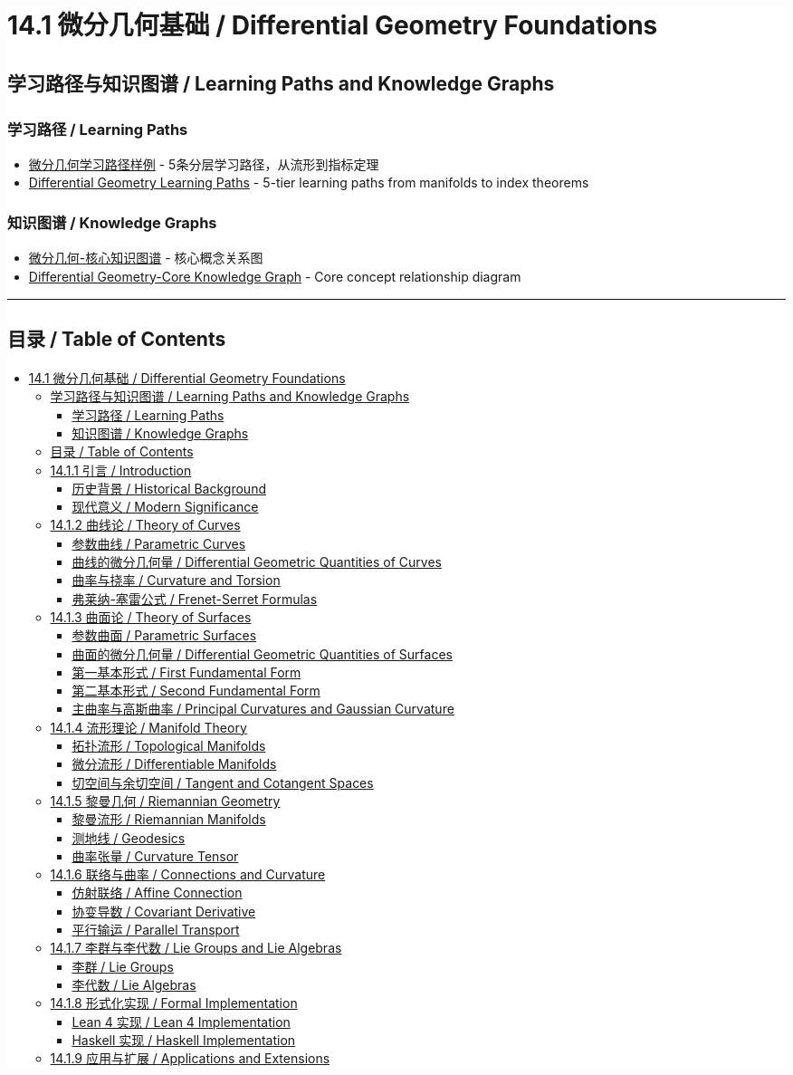 # 14.1 微分几何基础 / Differential Geometry Foundations

## 学习路径与知识图谱 / Learning Paths and Knowledge Graphs

### 学习路径 / Learning Paths

- [微分几何学习路径样例](学习路径样例-微分几何.md) - 5条分层学习路径，从流形到指标定理
- [Differential Geometry Learning Paths](学习路径样例-微分几何.md) - 5-tier learning paths from manifolds to index theorems

### 知识图谱 / Knowledge Graphs  

- [微分几何-核心知识图谱](知识关联图谱样例-微分几何-核心.yaml) - 核心概念关系图
- [Differential Geometry-Core Knowledge Graph](知识关联图谱样例-微分几何-核心.yaml) - Core concept relationship diagram

---

## 目录 / Table of Contents

- [14.1 微分几何基础 / Differential Geometry Foundations](#141-微分几何基础--differential-geometry-foundations)
  - [学习路径与知识图谱 / Learning Paths and Knowledge Graphs](#学习路径与知识图谱--learning-paths-and-knowledge-graphs)
    - [学习路径 / Learning Paths](#学习路径--learning-paths)
    - [知识图谱 / Knowledge Graphs](#知识图谱--knowledge-graphs)
  - [目录 / Table of Contents](#目录--table-of-contents)
  - [14.1.1 引言 / Introduction](#1411-引言--introduction)
    - [历史背景 / Historical Background](#历史背景--historical-background)
    - [现代意义 / Modern Significance](#现代意义--modern-significance)
  - [14.1.2 曲线论 / Theory of Curves](#1412-曲线论--theory-of-curves)
    - [参数曲线 / Parametric Curves](#参数曲线--parametric-curves)
    - [曲线的微分几何量 / Differential Geometric Quantities of Curves](#曲线的微分几何量--differential-geometric-quantities-of-curves)
    - [曲率与挠率 / Curvature and Torsion](#曲率与挠率--curvature-and-torsion)
    - [弗莱纳-塞雷公式 / Frenet-Serret Formulas](#弗莱纳-塞雷公式--frenet-serret-formulas)
  - [14.1.3 曲面论 / Theory of Surfaces](#1413-曲面论--theory-of-surfaces)
    - [参数曲面 / Parametric Surfaces](#参数曲面--parametric-surfaces)
    - [曲面的微分几何量 / Differential Geometric Quantities of Surfaces](#曲面的微分几何量--differential-geometric-quantities-of-surfaces)
    - [第一基本形式 / First Fundamental Form](#第一基本形式--first-fundamental-form)
    - [第二基本形式 / Second Fundamental Form](#第二基本形式--second-fundamental-form)
    - [主曲率与高斯曲率 / Principal Curvatures and Gaussian Curvature](#主曲率与高斯曲率--principal-curvatures-and-gaussian-curvature)
  - [14.1.4 流形理论 / Manifold Theory](#1414-流形理论--manifold-theory)
    - [拓扑流形 / Topological Manifolds](#拓扑流形--topological-manifolds)
    - [微分流形 / Differentiable Manifolds](#微分流形--differentiable-manifolds)
    - [切空间与余切空间 / Tangent and Cotangent Spaces](#切空间与余切空间--tangent-and-cotangent-spaces)
  - [14.1.5 黎曼几何 / Riemannian Geometry](#1415-黎曼几何--riemannian-geometry)
    - [黎曼流形 / Riemannian Manifolds](#黎曼流形--riemannian-manifolds)
    - [测地线 / Geodesics](#测地线--geodesics)
    - [曲率张量 / Curvature Tensor](#曲率张量--curvature-tensor)
  - [14.1.6 联络与曲率 / Connections and Curvature](#1416-联络与曲率--connections-and-curvature)
    - [仿射联络 / Affine Connection](#仿射联络--affine-connection)
    - [协变导数 / Covariant Derivative](#协变导数--covariant-derivative)
    - [平行输运 / Parallel Transport](#平行输运--parallel-transport)
  - [14.1.7 李群与李代数 / Lie Groups and Lie Algebras](#1417-李群与李代数--lie-groups-and-lie-algebras)
    - [李群 / Lie Groups](#李群--lie-groups)
    - [李代数 / Lie Algebras](#李代数--lie-algebras)
  - [14.1.8 形式化实现 / Formal Implementation](#1418-形式化实现--formal-implementation)
    - [Lean 4 实现 / Lean 4 Implementation](#lean-4-实现--lean-4-implementation)
    - [Haskell 实现 / Haskell Implementation](#haskell-实现--haskell-implementation)
  - [14.1.9 应用与扩展 / Applications and Extensions](#1419-应用与扩展--applications-and-extensions)